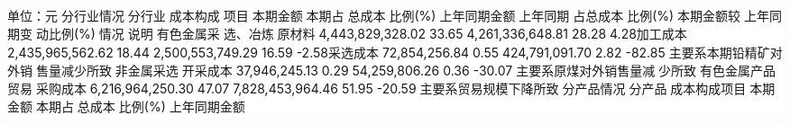 单位：元
分行业情况
分行业
成本构成
项目
本期金额
本期占
总成本
比例(%)
上年同期金额
上年同期
占总成本
比例(%)
本期金额较
上年同期变
动比例(%)
情况
说明
有色金属采
选、冶炼
原材料
4,443,829,328.02
33.65
4,261,336,648.81
28.28
4.28加工成本
2,435,965,562.62
18.44
2,500,553,749.29
16.59
-2.58采选成本
72,854,256.84
0.55
424,791,091.70
2.82
-82.85
主要系本期铅精矿对外销
售量减少所致
非金属采选
开采成本
37,946,245.13
0.29
54,259,806.26
0.36
-30.07
主要系原煤对外销售量减
少所致
有色金属产品
贸易
采购成本
6,216,964,250.30
47.07
7,828,453,964.46
51.95
-20.59
主要系贸易规模下降所致
分产品情况
分产品
成本构成项目
本期金额
本期占
总成本
比例(%)
上年同期金额